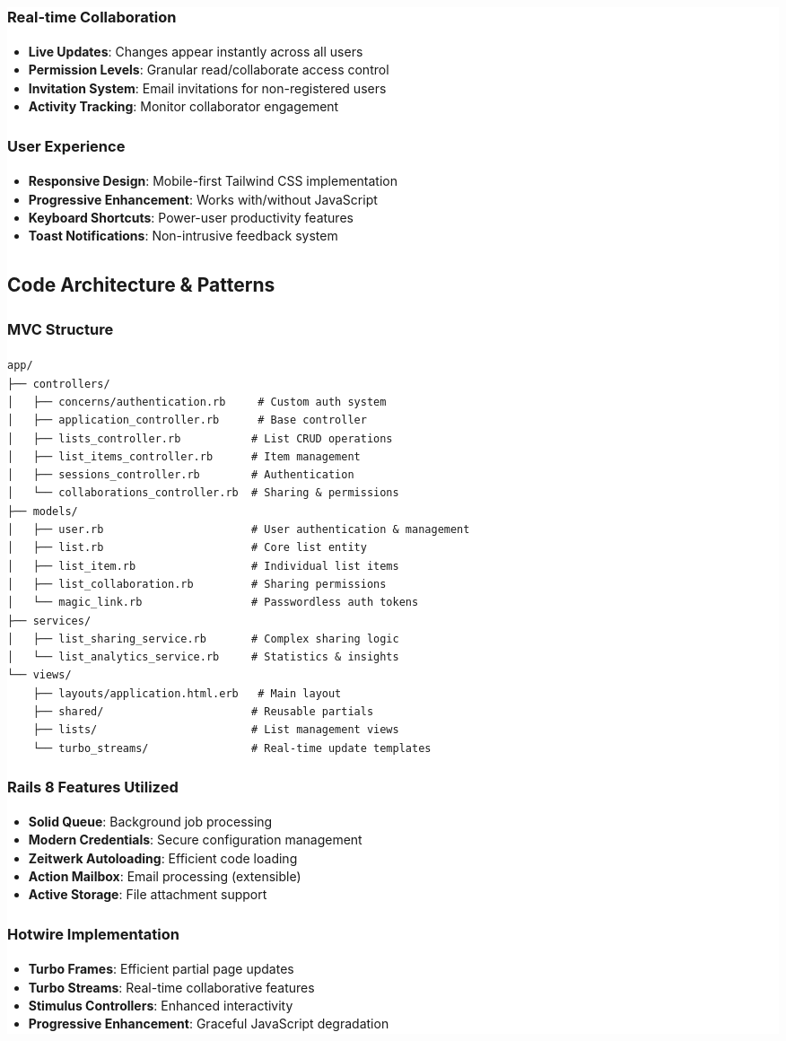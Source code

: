 ### Real-time Collaboration
- **Live Updates**: Changes appear instantly across all users
- **Permission Levels**: Granular read/collaborate access control
- **Invitation System**: Email invitations for non-registered users
- **Activity Tracking**: Monitor collaborator engagement

### User Experience
- **Responsive Design**: Mobile-first Tailwind CSS implementation
- **Progressive Enhancement**: Works with/without JavaScript
- **Keyboard Shortcuts**: Power-user productivity features
- **Toast Notifications**: Non-intrusive feedback system

## Code Architecture & Patterns

### MVC Structure
```
app/
├── controllers/
│   ├── concerns/authentication.rb     # Custom auth system
│   ├── application_controller.rb      # Base controller
│   ├── lists_controller.rb           # List CRUD operations
│   ├── list_items_controller.rb      # Item management
│   ├── sessions_controller.rb        # Authentication
│   └── collaborations_controller.rb  # Sharing & permissions
├── models/
│   ├── user.rb                       # User authentication & management
│   ├── list.rb                       # Core list entity
│   ├── list_item.rb                  # Individual list items
│   ├── list_collaboration.rb         # Sharing permissions
│   └── magic_link.rb                 # Passwordless auth tokens
├── services/
│   ├── list_sharing_service.rb       # Complex sharing logic
│   └── list_analytics_service.rb     # Statistics & insights
└── views/
    ├── layouts/application.html.erb   # Main layout
    ├── shared/                       # Reusable partials
    ├── lists/                        # List management views
    └── turbo_streams/                # Real-time update templates
```

### Rails 8 Features Utilized
- **Solid Queue**: Background job processing
- **Modern Credentials**: Secure configuration management
- **Zeitwerk Autoloading**: Efficient code loading
- **Action Mailbox**: Email processing (extensible)
- **Active Storage**: File attachment support

### Hotwire Implementation
- **Turbo Frames**: Efficient partial page updates
- **Turbo Streams**: Real-time collaborative features
- **Stimulus Controllers**: Enhanced interactivity
- **Progressive Enhancement**: Graceful JavaScript degradation
